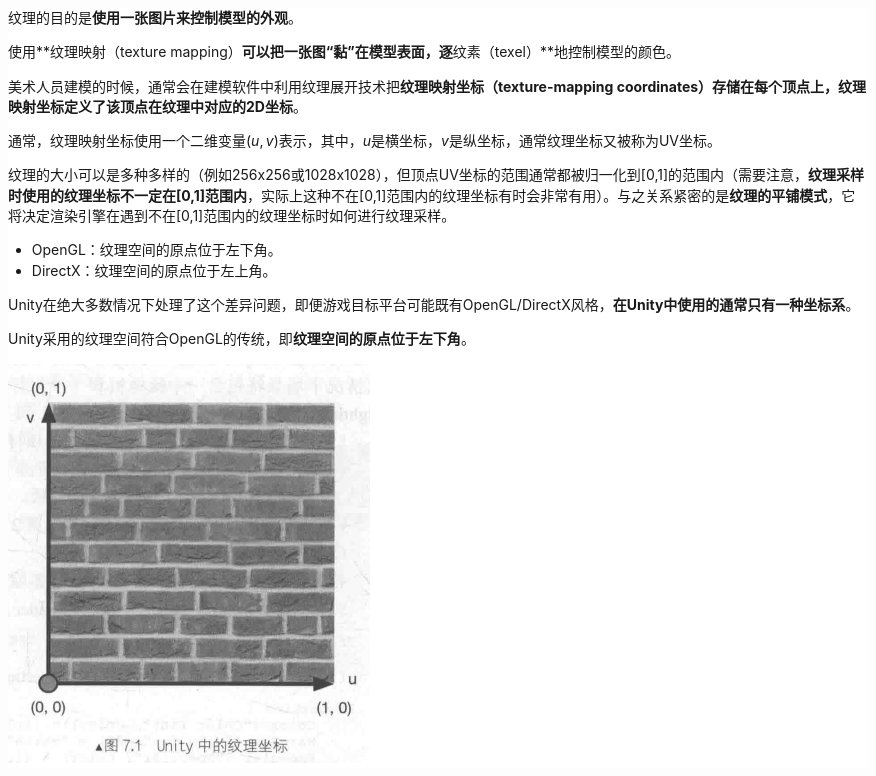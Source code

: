 纹理的目的是**使用一张图片来控制模型的外观**。

使用**纹理映射（texture mapping）**可以把一张图“黏”在模型表面，逐**纹素（texel）**地控制模型的颜色。

美术人员建模的时候，通常会在建模软件中利用纹理展开技术把**纹理映射坐标（texture-mapping coordinates）**存储在每个顶点上，纹理映射坐标**定义了该顶点在纹理中对应的2D坐标**。

通常，纹理映射坐标使用一个二维变量$(u,v)$表示，其中，$u$是横坐标，$v$是纵坐标，通常纹理坐标又被称为UV坐标。

纹理的大小可以是多种多样的（例如256x256或1028x1028），但顶点UV坐标的范围通常都被归一化到[0,1]的范围内（需要注意，**纹理采样时使用的纹理坐标不一定在[0,1]范围内**，实际上这种不在[0,1]范围内的纹理坐标有时会非常有用）。与之关系紧密的是**纹理的平铺模式**，它将决定渲染引擎在遇到不在[0,1]范围内的纹理坐标时如何进行纹理采样。

- OpenGL：纹理空间的原点位于左下角。
- DirectX：纹理空间的原点位于左上角。

Unity在绝大多数情况下处理了这个差异问题，即便游戏目标平台可能既有OpenGL/DirectX风格，**在Unity中使用的通常只有一种坐标系**。

Unity采用的纹理空间符合OpenGL的传统，即**纹理空间的原点位于左下角**。

<img src="./images/46.png"  style="zoom:50%;" />
